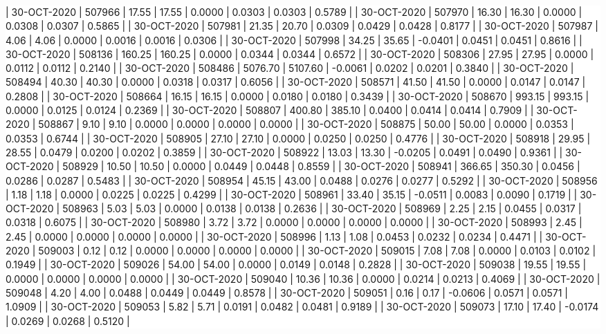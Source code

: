 | 30-OCT-2020 | 507966 | 17.55 | 17.55 | 0.0000 | 0.0303 | 0.0303 | 0.5789 |
| 30-OCT-2020 | 507970 | 16.30 | 16.30 | 0.0000 | 0.0308 | 0.0307 | 0.5865 |
| 30-OCT-2020 | 507981 | 21.35 | 20.70 | 0.0309 | 0.0429 | 0.0428 | 0.8177 |
| 30-OCT-2020 | 507987 | 4.06 | 4.06 | 0.0000 | 0.0016 | 0.0016 | 0.0306 |
| 30-OCT-2020 | 507998 | 34.25 | 35.65 | -0.0401 | 0.0451 | 0.0451 | 0.8616 |
| 30-OCT-2020 | 508136 | 160.25 | 160.25 | 0.0000 | 0.0344 | 0.0344 | 0.6572 |
| 30-OCT-2020 | 508306 | 27.95 | 27.95 | 0.0000 | 0.0112 | 0.0112 | 0.2140 |
| 30-OCT-2020 | 508486 | 5076.70 | 5107.60 | -0.0061 | 0.0202 | 0.0201 | 0.3840 |
| 30-OCT-2020 | 508494 | 40.30 | 40.30 | 0.0000 | 0.0318 | 0.0317 | 0.6056 |
| 30-OCT-2020 | 508571 | 41.50 | 41.50 | 0.0000 | 0.0147 | 0.0147 | 0.2808 |
| 30-OCT-2020 | 508664 | 16.15 | 16.15 | 0.0000 | 0.0180 | 0.0180 | 0.3439 |
| 30-OCT-2020 | 508670 | 993.15 | 993.15 | 0.0000 | 0.0125 | 0.0124 | 0.2369 |
| 30-OCT-2020 | 508807 | 400.80 | 385.10 | 0.0400 | 0.0414 | 0.0414 | 0.7909 |
| 30-OCT-2020 | 508867 | 9.10 | 9.10 | 0.0000 | 0.0000 | 0.0000 | 0.0000 |
| 30-OCT-2020 | 508875 | 50.00 | 50.00 | 0.0000 | 0.0353 | 0.0353 | 0.6744 |
| 30-OCT-2020 | 508905 | 27.10 | 27.10 | 0.0000 | 0.0250 | 0.0250 | 0.4776 |
| 30-OCT-2020 | 508918 | 29.95 | 28.55 | 0.0479 | 0.0200 | 0.0202 | 0.3859 |
| 30-OCT-2020 | 508922 | 13.03 | 13.30 | -0.0205 | 0.0491 | 0.0490 | 0.9361 |
| 30-OCT-2020 | 508929 | 10.50 | 10.50 | 0.0000 | 0.0449 | 0.0448 | 0.8559 |
| 30-OCT-2020 | 508941 | 366.65 | 350.30 | 0.0456 | 0.0286 | 0.0287 | 0.5483 |
| 30-OCT-2020 | 508954 | 45.15 | 43.00 | 0.0488 | 0.0276 | 0.0277 | 0.5292 |
| 30-OCT-2020 | 508956 | 1.18 | 1.18 | 0.0000 | 0.0225 | 0.0225 | 0.4299 |
| 30-OCT-2020 | 508961 | 33.40 | 35.15 | -0.0511 | 0.0083 | 0.0090 | 0.1719 |
| 30-OCT-2020 | 508963 | 5.03 | 5.03 | 0.0000 | 0.0138 | 0.0138 | 0.2636 |
| 30-OCT-2020 | 508969 | 2.25 | 2.15 | 0.0455 | 0.0317 | 0.0318 | 0.6075 |
| 30-OCT-2020 | 508980 | 3.72 | 3.72 | 0.0000 | 0.0000 | 0.0000 | 0.0000 |
| 30-OCT-2020 | 508993 | 2.45 | 2.45 | 0.0000 | 0.0000 | 0.0000 | 0.0000 |
| 30-OCT-2020 | 508996 | 1.13 | 1.08 | 0.0453 | 0.0232 | 0.0234 | 0.4471 |
| 30-OCT-2020 | 509003 | 0.12 | 0.12 | 0.0000 | 0.0000 | 0.0000 | 0.0000 |
| 30-OCT-2020 | 509015 | 7.08 | 7.08 | 0.0000 | 0.0103 | 0.0102 | 0.1949 |
| 30-OCT-2020 | 509026 | 54.00 | 54.00 | 0.0000 | 0.0149 | 0.0148 | 0.2828 |
| 30-OCT-2020 | 509038 | 19.55 | 19.55 | 0.0000 | 0.0000 | 0.0000 | 0.0000 |
| 30-OCT-2020 | 509040 | 10.36 | 10.36 | 0.0000 | 0.0214 | 0.0213 | 0.4069 |
| 30-OCT-2020 | 509048 | 4.20 | 4.00 | 0.0488 | 0.0449 | 0.0449 | 0.8578 |
| 30-OCT-2020 | 509051 | 0.16 | 0.17 | -0.0606 | 0.0571 | 0.0571 | 1.0909 |
| 30-OCT-2020 | 509053 | 5.82 | 5.71 | 0.0191 | 0.0482 | 0.0481 | 0.9189 |
| 30-OCT-2020 | 509073 | 17.10 | 17.40 | -0.0174 | 0.0269 | 0.0268 | 0.5120 |
